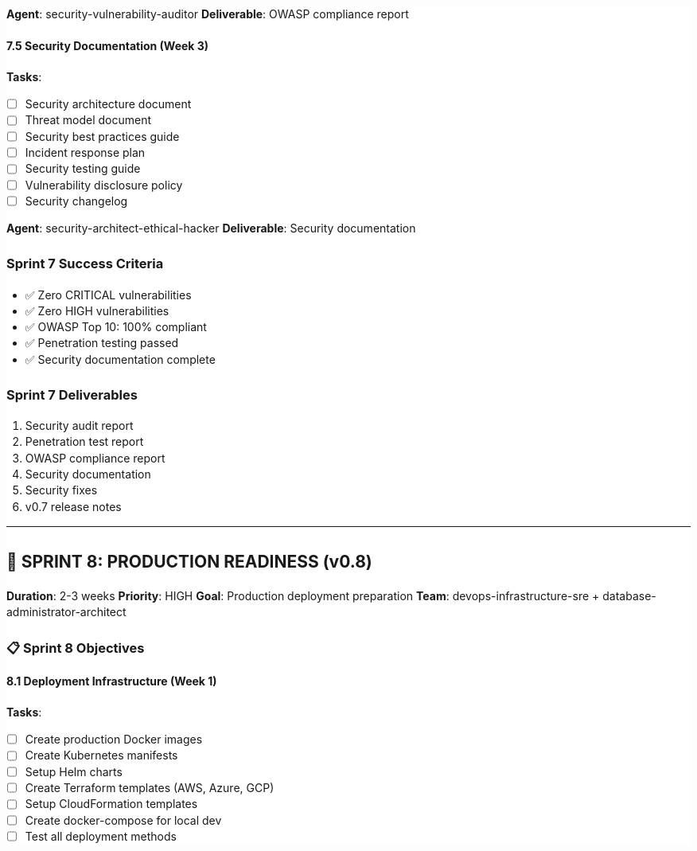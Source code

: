 **Agent**: security-vulnerability-auditor
**Deliverable**: OWASP compliance report

#### 7.5 Security Documentation (Week 3)
**Tasks**:
- [ ] Security architecture document
- [ ] Threat model document
- [ ] Security best practices guide
- [ ] Incident response plan
- [ ] Security testing guide
- [ ] Vulnerability disclosure policy
- [ ] Security changelog

**Agent**: security-architect-ethical-hacker
**Deliverable**: Security documentation

### Sprint 7 Success Criteria
- ✅ Zero CRITICAL vulnerabilities
- ✅ Zero HIGH vulnerabilities
- ✅ OWASP Top 10: 100% compliant
- ✅ Penetration testing passed
- ✅ Security documentation complete

### Sprint 7 Deliverables
1. Security audit report
2. Penetration test report
3. OWASP compliance report
4. Security documentation
5. Security fixes
6. v0.7 release notes

---

## 🚀 SPRINT 8: PRODUCTION READINESS (v0.8)

**Duration**: 2-3 weeks
**Priority**: HIGH
**Goal**: Production deployment preparation
**Team**: devops-infrastructure-sre + database-administrator-architect

### 📋 Sprint 8 Objectives

#### 8.1 Deployment Infrastructure (Week 1)
**Tasks**:
- [ ] Create production Docker images
- [ ] Create Kubernetes manifests
- [ ] Setup Helm charts
- [ ] Create Terraform templates (AWS, Azure, GCP)
- [ ] Setup CloudFormation templates
- [ ] Create docker-compose for local dev
- [ ] Test all deployment methods
